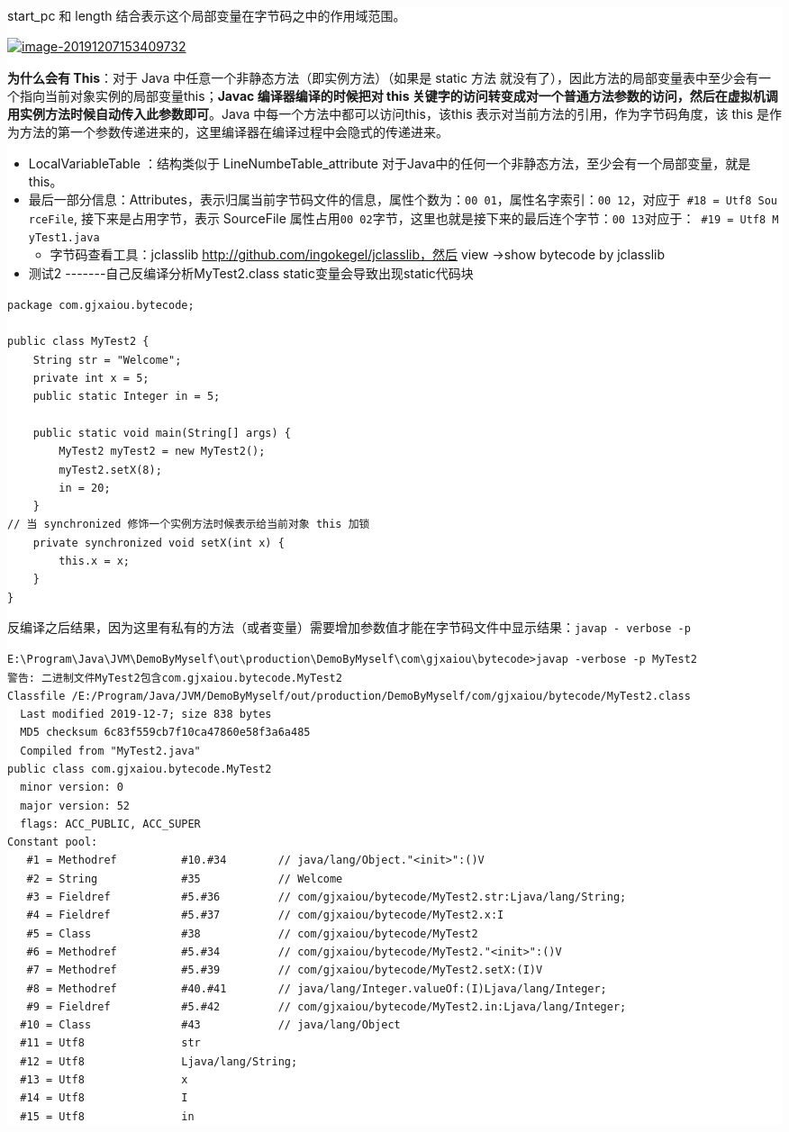 start_pc 和 length 结合表示这个局部变量在字节码之中的作用域范围。

[![image-20191207153409732](https://github.com/GJXAIOU/Notes/raw/master/JavaVirtualMachine/JVMNotes/%E5%AD%97%E8%8A%82%E7%A0%81.resource/image-20191207153409732.png)](https://github.com/GJXAIOU/Notes/blob/master/JavaVirtualMachine/JVMNotes/字节码.resource/image-20191207153409732.png)

**为什么会有 This**：对于 Java 中任意一个非静态方法（即实例方法）（如果是 static 方法 就没有了），因此方法的局部变量表中至少会有一个指向当前对象实例的局部变量this；**Javac 编译器编译的时候把对 this 关键字的访问转变成对一个普通方法参数的访问，然后在虚拟机调用实例方法时候自动传入此参数即可**。Java 中每一个方法中都可以访问this，该this 表示对当前方法的引用，作为字节码角度，该 this 是作为方法的第一个参数传递进来的，这里编译器在编译过程中会隐式的传递进来。

- LocalVariableTable ：结构类似于 LineNumbeTable_attribute 对于Java中的任何一个非静态方法，至少会有一个局部变量，就是this。
- 最后一部分信息：Attributes，表示归属当前字节码文件的信息，属性个数为：`00 01`，属性名字索引：`00 12`，对应于` #18 = Utf8 SourceFile`, 接下来是占用字节，表示 SourceFile 属性占用`00 02`字节，这里也就是接下来的最后连个字节：`00 13`对应于：` #19 = Utf8 MyTest1.java`
  - 字节码查看工具：jclasslib http://github.com/ingokegel/jclasslib，然后 view ->show bytecode by jclasslib
- 测试2 -------自己反编译分析MyTest2.class static变量会导致出现static代码块

```
package com.gjxaiou.bytecode;

public class MyTest2 {
    String str = "Welcome";
    private int x = 5;
    public static Integer in = 5;

    public static void main(String[] args) {
        MyTest2 myTest2 = new MyTest2();
        myTest2.setX(8);
        in = 20;
    }
// 当 synchronized 修饰一个实例方法时候表示给当前对象 this 加锁
    private synchronized void setX(int x) {
        this.x = x;
    }
}
```

反编译之后结果，因为这里有私有的方法（或者变量）需要增加参数值才能在字节码文件中显示结果：`javap - verbose -p`

```
E:\Program\Java\JVM\DemoByMyself\out\production\DemoByMyself\com\gjxaiou\bytecode>javap -verbose -p MyTest2
警告: 二进制文件MyTest2包含com.gjxaiou.bytecode.MyTest2
Classfile /E:/Program/Java/JVM/DemoByMyself/out/production/DemoByMyself/com/gjxaiou/bytecode/MyTest2.class
  Last modified 2019-12-7; size 838 bytes
  MD5 checksum 6c83f559cb7f10ca47860e58f3a6a485
  Compiled from "MyTest2.java"
public class com.gjxaiou.bytecode.MyTest2
  minor version: 0
  major version: 52
  flags: ACC_PUBLIC, ACC_SUPER
Constant pool:
   #1 = Methodref          #10.#34        // java/lang/Object."<init>":()V
   #2 = String             #35            // Welcome
   #3 = Fieldref           #5.#36         // com/gjxaiou/bytecode/MyTest2.str:Ljava/lang/String;
   #4 = Fieldref           #5.#37         // com/gjxaiou/bytecode/MyTest2.x:I
   #5 = Class              #38            // com/gjxaiou/bytecode/MyTest2
   #6 = Methodref          #5.#34         // com/gjxaiou/bytecode/MyTest2."<init>":()V
   #7 = Methodref          #5.#39         // com/gjxaiou/bytecode/MyTest2.setX:(I)V
   #8 = Methodref          #40.#41        // java/lang/Integer.valueOf:(I)Ljava/lang/Integer;
   #9 = Fieldref           #5.#42         // com/gjxaiou/bytecode/MyTest2.in:Ljava/lang/Integer;
  #10 = Class              #43            // java/lang/Object
  #11 = Utf8               str
  #12 = Utf8               Ljava/lang/String;
  #13 = Utf8               x
  #14 = Utf8               I
  #15 = Utf8               in
```